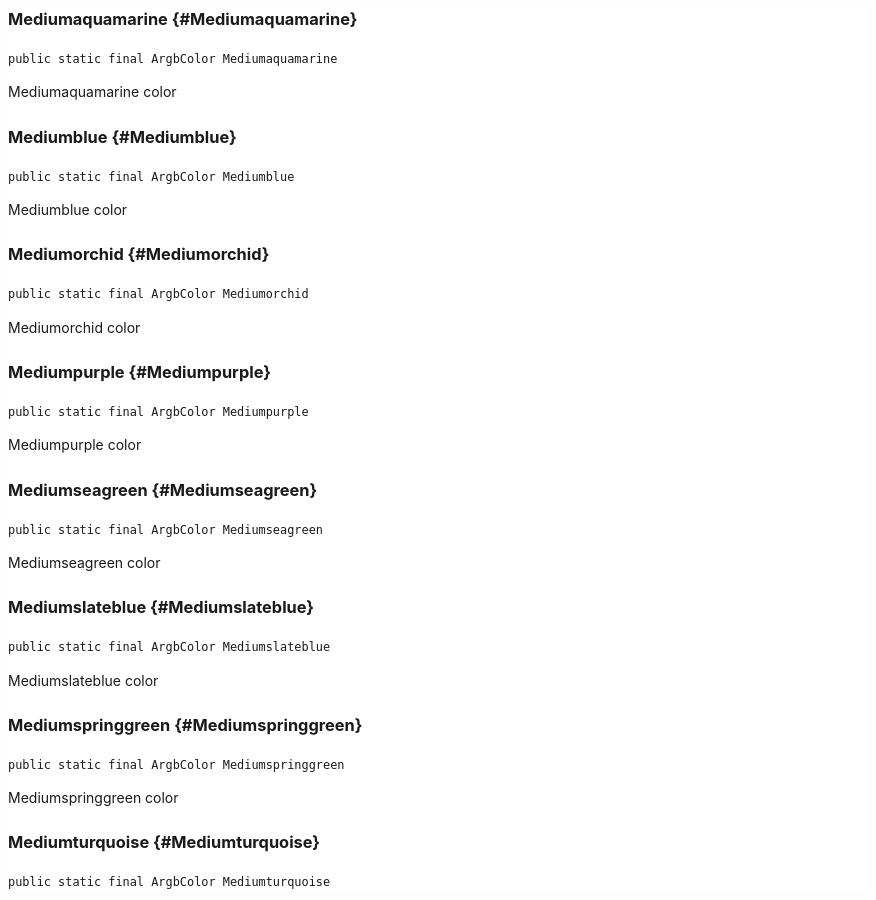 ### Mediumaquamarine {#Mediumaquamarine}
```
public static final ArgbColor Mediumaquamarine
```


Mediumaquamarine color

### Mediumblue {#Mediumblue}
```
public static final ArgbColor Mediumblue
```


Mediumblue color

### Mediumorchid {#Mediumorchid}
```
public static final ArgbColor Mediumorchid
```


Mediumorchid color

### Mediumpurple {#Mediumpurple}
```
public static final ArgbColor Mediumpurple
```


Mediumpurple color

### Mediumseagreen {#Mediumseagreen}
```
public static final ArgbColor Mediumseagreen
```


Mediumseagreen color

### Mediumslateblue {#Mediumslateblue}
```
public static final ArgbColor Mediumslateblue
```


Mediumslateblue color

### Mediumspringgreen {#Mediumspringgreen}
```
public static final ArgbColor Mediumspringgreen
```


Mediumspringgreen color

### Mediumturquoise {#Mediumturquoise}
```
public static final ArgbColor Mediumturquoise
```

